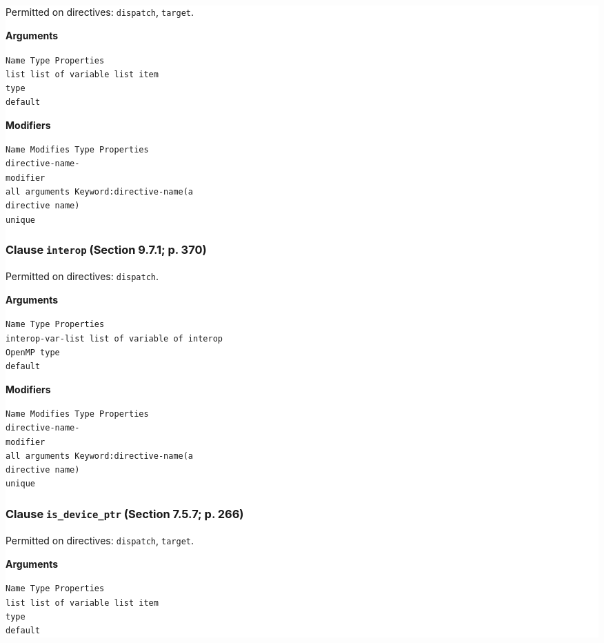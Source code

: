 Permitted on directives: `dispatch`, `target`.

**Arguments**

`````ignore
Name Type Properties
list list of variable list item
type
default
`````

**Modifiers**

`````ignore
Name Modifies Type Properties
directive-name-
modifier
all arguments Keyword:directive-name(a
directive name)
unique
`````

### Clause `interop` (Section 9.7.1; p. 370)

Permitted on directives: `dispatch`.

**Arguments**

`````ignore
Name Type Properties
interop-var-list list of variable of interop
OpenMP type
default
`````

**Modifiers**

`````ignore
Name Modifies Type Properties
directive-name-
modifier
all arguments Keyword:directive-name(a
directive name)
unique
`````

### Clause `is_device_ptr` (Section 7.5.7; p. 266)

Permitted on directives: `dispatch`, `target`.

**Arguments**

`````ignore
Name Type Properties
list list of variable list item
type
default
`````
